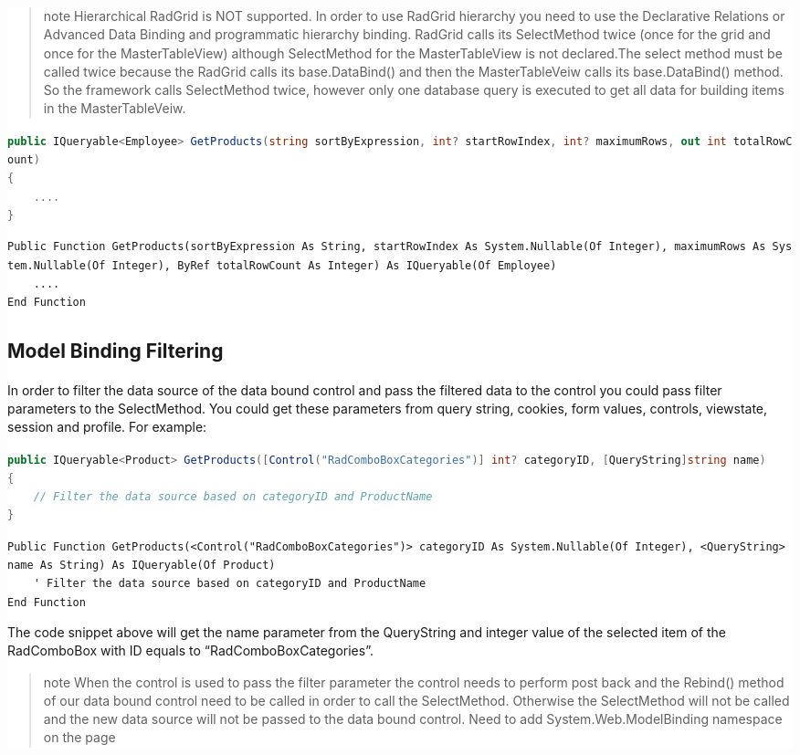 
>note Hierarchical RadGrid is NOT supported. In order to use RadGrid hierarchy you need to use the Declarative Relations or Advanced Data Binding and programmatic hierarchy binding.
>RadGrid calls its SelectMethod twice (once for the grid and once for the MasterTableView) although SelectMethod for the MasterTableView is not declared.The select method must be called twice because the RadGrid calls its base.DataBind() and then the MasterTableVeiw calls its base.DataBind() method. So the framework calls SelectMethod twice, however only one database query is executed to get all data for building items in the MasterTableVeiw.
>


````C#
public IQueryable<Employee> GetProducts(string sortByExpression, int? startRowIndex, int? maximumRows, out int totalRowCount) 
{ 
	....   
} 
````
````VB.NET
Public Function GetProducts(sortByExpression As String, startRowIndex As System.Nullable(Of Integer), maximumRows As System.Nullable(Of Integer), ByRef totalRowCount As Integer) As IQueryable(Of Employee)
	....
End Function
````



## Model Binding Filtering

In order to filter the data source of the data bound control and pass the filtered data to the control you could pass filter parameters to the SelectMethod. You could get these parameters from query string, cookies, form values, controls, viewstate, session and profile. For example:

````C#
public IQueryable<Product> GetProducts([Control("RadComboBoxCategories")] int? categoryID, [QueryString]string name)
{
    // Filter the data source based on categoryID and ProductName 
}
````
````VB.NET
Public Function GetProducts(<Control("RadComboBoxCategories")> categoryID As System.Nullable(Of Integer), <QueryString> name As String) As IQueryable(Of Product)
	' Filter the data source based on categoryID and ProductName 
End Function
````



The code snippet above will get the name parameter from the QueryString and integer value of the selected item of the RadComboBox with ID equals to “RadComboBoxCategories”.

>note When the control is used to pass the filter parameter the control needs to perform post back and the Rebind() method of our data bound control need to be called in order to call the SelectMethod. Otherwise the SelectMethod will not be called and the new data source will not be passed to the data bound control.
>Need to add System.Web.ModelBinding namespace on the page
>
